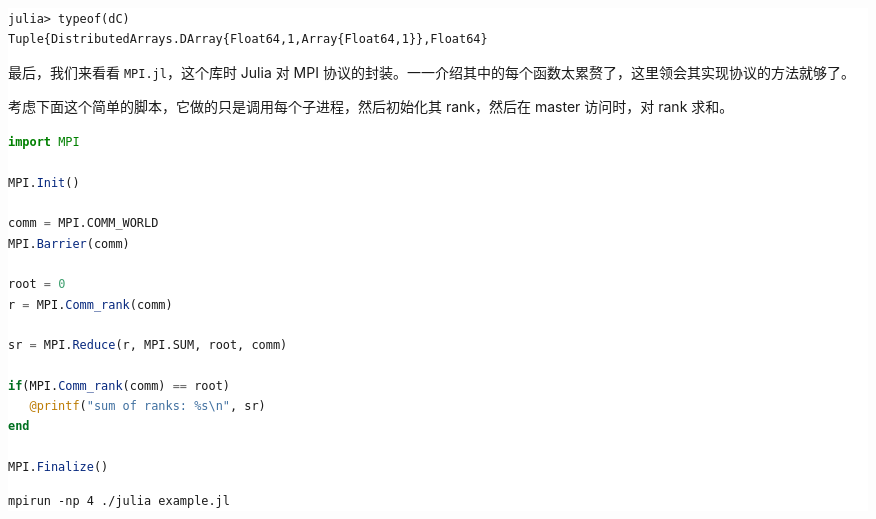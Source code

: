 ```julia-repl
julia> typeof(dC)
Tuple{DistributedArrays.DArray{Float64,1,Array{Float64,1}},Float64}
```

最后，我们来看看 `MPI.jl`，这个库时 Julia 对 MPI 协议的封装。一一介绍其中的每个函数太累赘了，这里领会其实现协议的方法就够了。

考虑下面这个简单的脚本，它做的只是调用每个子进程，然后初始化其 rank，然后在 master 访问时，对 rank 求和。

```julia
import MPI

MPI.Init()

comm = MPI.COMM_WORLD
MPI.Barrier(comm)

root = 0
r = MPI.Comm_rank(comm)

sr = MPI.Reduce(r, MPI.SUM, root, comm)

if(MPI.Comm_rank(comm) == root)
   @printf("sum of ranks: %s\n", sr)
end

MPI.Finalize()
```

```
mpirun -np 4 ./julia example.jl
```

[^1]:
    In this context, MPI refers to the MPI-1 standard. Beginning with MPI-2, the MPI standards committee
    introduced a new set of communication mechanisms, collectively referred to as Remote Memory Access
    (RMA). The motivation for adding rma to the MPI standard was to facilitate one-sided communication
    patterns. For additional information on the latest MPI standard, see <https://mpi-forum.org/docs>.

[^2]:
    [Julia GPU 手册](http://juliagpu.github.io/CUDAnative.jl/stable/man/usage.html#Julia-support-1)
